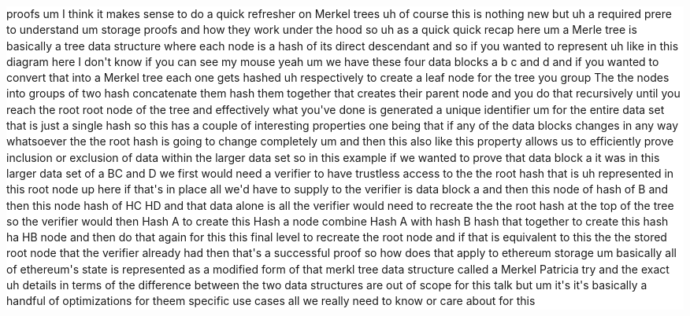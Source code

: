 proofs um I think it makes sense to do a
quick refresher on Merkel trees uh of
course this is nothing new but uh a
required prere to understand um storage
proofs and how they work under the hood
so uh as a quick quick recap here um a
Merle tree is basically a tree data
structure where each node is a hash of
its direct descendant and so if you
wanted to represent uh like in this
diagram here I don't know if you can see
my mouse yeah um we have these four data
blocks a b c and d and if you wanted to
convert that into a Merkel tree each one
gets hashed uh respectively to create a
leaf node for the tree you group The the
nodes into groups of two hash
concatenate them hash them together that
creates their parent node and you do
that recursively until you reach the
root root node of the tree and
effectively what you've done is
generated a unique identifier um for the
entire data set that is just a single
hash so this has a couple of interesting
properties one being that if any of the
data blocks changes in any way
whatsoever the the root hash is going to
change completely um and then this also
like this property allows us to
efficiently prove inclusion or exclusion
of data within the larger data set so in
this example if we wanted to prove that
data block a it was in this larger data
set of a BC and D we first would need a
verifier to have trustless access to the
the root hash that is uh represented in
this root node up here if that's in
place all we'd have to supply to the
verifier is data block a and then this
node of hash of B and then this node
hash of HC HD and that data alone is all
the verifier would need to recreate the
the root hash at the top of the tree so
the verifier would then Hash A to create
this Hash a node combine Hash A with
hash B hash that together to create this
hash ha HB node and then do that again
for this this final level to recreate
the root node and if that is equivalent
to this the the stored root node that
the verifier already had then that's a
successful
proof so how does that apply to ethereum
storage um basically all of ethereum's
state is represented as a modified form
of that merkl tree data structure called
a Merkel Patricia try and the exact uh
details in terms of the difference
between the two data structures are out
of scope for this talk but um it's it's
basically a handful of optimizations for
theem specific use cases all we really
need to know or care about for this